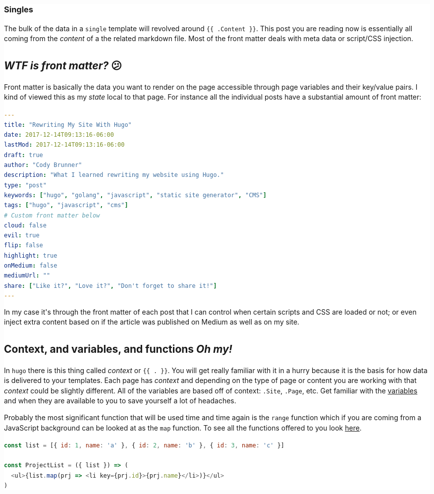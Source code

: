 ### Singles

The bulk of the data in a `single` template will revolved around `{{ .Content }}`. This post you are reading now is essentially all coming from the _content_ of a the related markdown file. Most of the front matter deals with meta data or script/CSS injection.

## _WTF is front matter?_ :confused:

Front matter is basically the data you want to render on the page accessible through page variables and their key/value pairs. I kind of viewed this as my _state_ local to that page. For instance all the individual posts have a substantial amount of front matter:

```yaml
---
title: "Rewriting My Site With Hugo"
date: 2017-12-14T09:13:16-06:00
lastMod: 2017-12-14T09:13:16-06:00
draft: true
author: "Cody Brunner"
description: "What I learned rewriting my website using Hugo."
type: "post"
keywords: ["hugo", "golang", "javascript", "static site generator", "CMS"]
tags: ["hugo", "javascript", "cms"]
# Custom front matter below
cloud: false
evil: true
flip: false
highlight: true
onMedium: false
mediumUrl: ""
share: ["Like it?", "Love it?", "Don't forget to share it!"]
---
```

In my case it's through the front matter of each post that I can control when certain scripts and CSS are loaded or not; or even inject extra content based on if the article was published on Medium as well as on my site.

## Context, and variables, and functions _Oh my!_

In `hugo` there is this thing called _context_ or `{{ . }}`. You will get really familiar with it in a hurry because it is the basis for how data is delivered to your templates. Each page has _context_ and depending on the type of page or content you are working with that _context_ could be slightly different. All of the variables are based off of context: `.Site`, `.Page`, etc. Get familiar with the [variables](https://gohugo.io/variables/) and when they are available to you to save yourself a lot of headaches.

Probably the most significant function that will be used time and time again is the `range` function which if you are coming from a JavaScript background can be looked at as the `map` function. To see all the functions offered to you look [here](https://gohugo.io/functions/).

```js
const list = [{ id: 1, name: 'a' }, { id: 2, name: 'b' }, { id: 3, name: 'c' }]

const ProjectList = ({ list }) => (
  <ul>{list.map(prj => <li key={prj.id}>{prj.name}</li>)}</ul>
)
```
